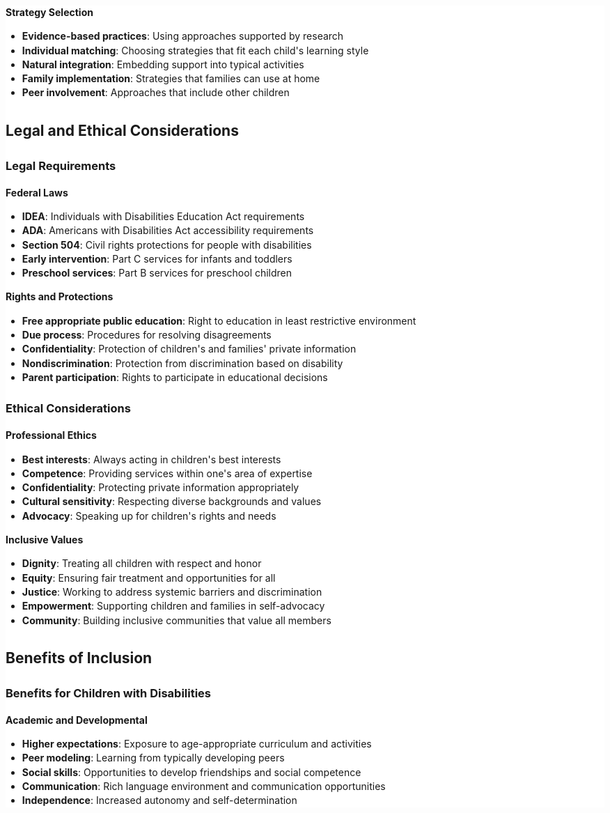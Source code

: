 **Strategy Selection**
- **Evidence-based practices**: Using approaches supported by research
- **Individual matching**: Choosing strategies that fit each child's learning style
- **Natural integration**: Embedding support into typical activities
- **Family implementation**: Strategies that families can use at home
- **Peer involvement**: Approaches that include other children

## Legal and Ethical Considerations

### Legal Requirements

**Federal Laws**
- **IDEA**: Individuals with Disabilities Education Act requirements
- **ADA**: Americans with Disabilities Act accessibility requirements
- **Section 504**: Civil rights protections for people with disabilities
- **Early intervention**: Part C services for infants and toddlers
- **Preschool services**: Part B services for preschool children

**Rights and Protections**
- **Free appropriate public education**: Right to education in least restrictive environment
- **Due process**: Procedures for resolving disagreements
- **Confidentiality**: Protection of children's and families' private information
- **Nondiscrimination**: Protection from discrimination based on disability
- **Parent participation**: Rights to participate in educational decisions

### Ethical Considerations

**Professional Ethics**
- **Best interests**: Always acting in children's best interests
- **Competence**: Providing services within one's area of expertise
- **Confidentiality**: Protecting private information appropriately
- **Cultural sensitivity**: Respecting diverse backgrounds and values
- **Advocacy**: Speaking up for children's rights and needs

**Inclusive Values**
- **Dignity**: Treating all children with respect and honor
- **Equity**: Ensuring fair treatment and opportunities for all
- **Justice**: Working to address systemic barriers and discrimination
- **Empowerment**: Supporting children and families in self-advocacy
- **Community**: Building inclusive communities that value all members

## Benefits of Inclusion

### Benefits for Children with Disabilities

**Academic and Developmental**
- **Higher expectations**: Exposure to age-appropriate curriculum and activities
- **Peer modeling**: Learning from typically developing peers
- **Social skills**: Opportunities to develop friendships and social competence
- **Communication**: Rich language environment and communication opportunities
- **Independence**: Increased autonomy and self-determination
